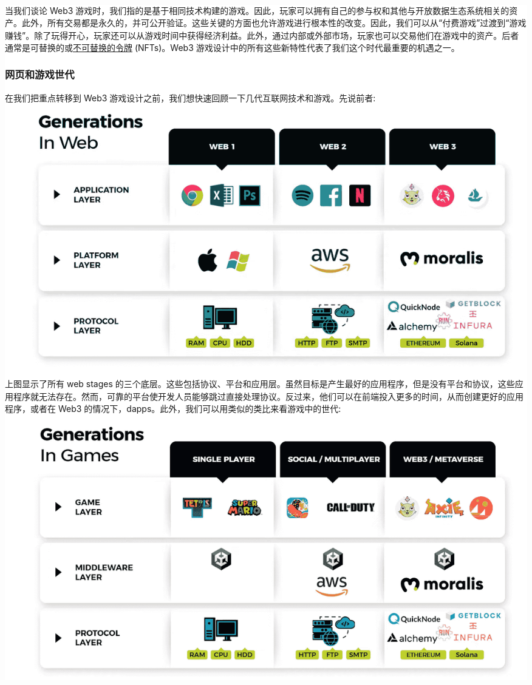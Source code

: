 当我们谈论 Web3 游戏时，我们指的是基于相同技术构建的游戏。因此，玩家可以拥有自己的参与权和其他与开放数据生态系统相关的资产。此外，所有交易都是永久的，并可公开验证。这些关键的方面也允许游戏进行根本性的改变。因此，我们可以从“付费游戏”过渡到“游戏赚钱”。除了玩得开心，玩家还可以从游戏时间中获得经济利益。此外，通过内部或外部市场，玩家也可以交易他们在游戏中的资产。后者通常是可替换的或[不可替换的令牌](https://moralis.io/non-fungible-tokens-explained-what-are-nfts/) (NFTs)。Web3 游戏设计中的所有这些新特性代表了我们这个时代最重要的机遇之一。

### 网页和游戏世代

在我们把重点转移到 Web3 游戏设计之前，我们想快速回顾一下几代互联网技术和游戏。先说前者:

![](img/3b1d4612783e7b5af72597e4a9ee0898.png)

上图显示了所有 web stages 的三个底层。这些包括协议、平台和应用层。虽然目标是产生最好的应用程序，但是没有平台和协议，这些应用程序就无法存在。然而，可靠的平台使开发人员能够跳过直接处理协议。反过来，他们可以在前端投入更多的时间，从而创建更好的应用程序，或者在 Web3 的情况下，dapps。此外，我们可以用类似的类比来看游戏中的世代:

![](img/6b178287dc71c51bd173333a17d1a8e9.png)
